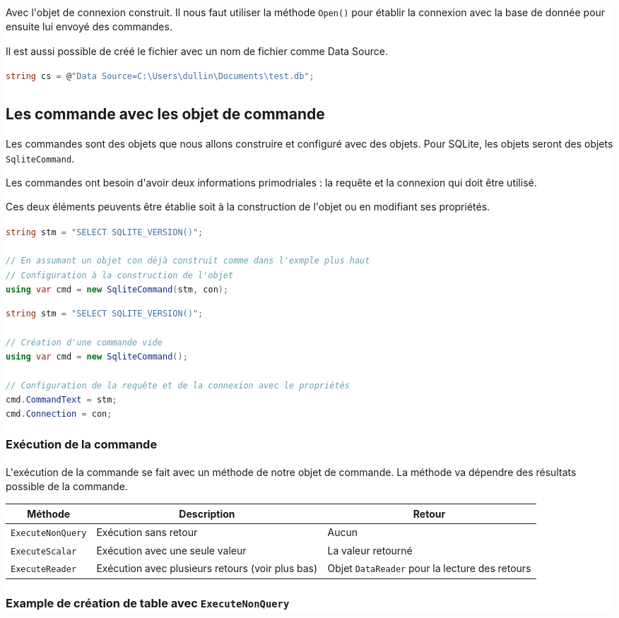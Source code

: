 ```c#
```

Avec l'objet de connexion construit. Il nous faut utiliser la méthode `Open()` pour établir la connexion avec la base de donnée pour ensuite lui envoyé des commandes.

Il est aussi possible de créé le fichier avec un nom de fichier comme Data Source.

```c#
string cs = @"Data Source=C:\Users\dullin\Documents\test.db";
```

## Les commande avec les objet de commande

Les commandes sont des objets que nous allons construire et configuré avec des objets. Pour SQLite, les objets seront des objets `SqliteCommand`.

Les commandes ont besoin d'avoir deux informations primodriales : la requête et la connexion qui doit être utilisé.

Ces deux éléments peuvents être établie soit à la construction de l'objet ou en modifiant ses propriétés.

```c#
string stm = "SELECT SQLITE_VERSION()";

// En assumant un objet con déjà construit comme dans l'exmple plus haut
// Configuration à la construction de l'objet
using var cmd = new SqliteCommand(stm, con);
```

```c#
string stm = "SELECT SQLITE_VERSION()";

// Création d'une commande vide
using var cmd = new SqliteCommand();

// Configuration de la requête et de la connexion avec le propriétés
cmd.CommandText = stm;
cmd.Connection = con;
```

### Exécution de la commande

L'exécution de la commande se fait avec un méthode de notre objet de commande. La méthode va dépendre des résultats possible de la commande.

| Méthode           | Description                                      | Retour                                         |
|-------------------|--------------------------------------------------|------------------------------------------------|
| `ExecuteNonQuery` | Exécution sans retour                            | Aucun                                          |
| `ExecuteScalar`   | Exécution avec une seule valeur                  | La valeur retourné                             |
| `ExecuteReader`   | Exécution avec plusieurs retours (voir plus bas) | Objet `DataReader` pour la lecture des retours |


### Example de création de table avec `ExecuteNonQuery`
